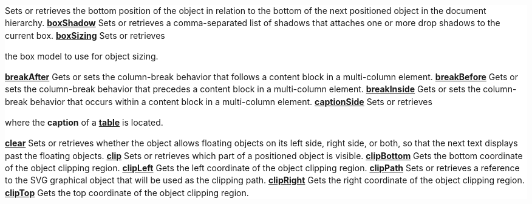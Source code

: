 <td align="left">Sets or retrieves the bottom position of the object in relation to the bottom of the next positioned object in the document hierarchy.</td>
</tr>
<tr class="even">
<td align="left"><a href="/css/properties/box-shadow"><strong>boxShadow</strong></a></td>
<td align="left">Sets or retrieves a comma-separated list of shadows that attaches one or more drop shadows to the current box.</td>
</tr>
<tr class="odd">
<td align="left"><a href="/w/index.php?title=css/selectors/box-sizing&amp;action=edit&amp;redlink=1"><strong>boxSizing</strong></a></td>
<td align="left">Sets or retrieves
<p>the box model to use for object sizing.</p></td>
</tr>
<tr class="even">
<td align="left"><a href="/css/properties/break-after"><strong>breakAfter</strong></a></td>
<td align="left">Gets or sets the column-break behavior that follows a content block in a multi-column element.</td>
</tr>
<tr class="odd">
<td align="left"><a href="/css/properties/break-before"><strong>breakBefore</strong></a></td>
<td align="left">Gets or sets the column-break behavior that precedes a content block in a multi-column element.</td>
</tr>
<tr class="even">
<td align="left"><a href="/css/properties/break-inside"><strong>breakInside</strong></a></td>
<td align="left">Gets or sets the column-break behavior that occurs within a content block in a multi-column element.</td>
</tr>
<tr class="odd">
<td align="left"><a href="/css/properties/caption-side"><strong>captionSide</strong></a></td>
<td align="left">Sets or retrieves
<p>where the <strong>caption</strong> of a <a href="/html/elements/table"><strong>table</strong></a> is located.</p></td>
</tr>
<tr class="even">
<td align="left"><a href="/css/properties/clear"><strong>clear</strong></a></td>
<td align="left">Sets or retrieves whether the object allows floating objects on its left side, right side, or both, so that the next text displays past the floating objects.</td>
</tr>
<tr class="odd">
<td align="left"><a href="/css/properties/clip"><strong>clip</strong></a></td>
<td align="left">Sets or retrieves which part of a positioned object is visible.</td>
</tr>
<tr class="even">
<td align="left"><a href="/css/cssom/properties/clipBottom"><strong>clipBottom</strong></a></td>
<td align="left">Gets the bottom coordinate of the object clipping region.</td>
</tr>
<tr class="odd">
<td align="left"><a href="/css/cssom/properties/clipLeft"><strong>clipLeft</strong></a></td>
<td align="left">Gets the left coordinate of the object clipping region.</td>
</tr>
<tr class="even">
<td align="left"><a href="/svg/properties/clipPath"><strong>clipPath</strong></a></td>
<td align="left">Sets or retrieves a reference to the SVG graphical object that will be used as the clipping path.</td>
</tr>
<tr class="odd">
<td align="left"><a href="/css/cssom/properties/clipRight"><strong>clipRight</strong></a></td>
<td align="left">Gets the right coordinate of the object clipping region.</td>
</tr>
<tr class="even">
<td align="left"><a href="/css/cssom/properties/clipTop"><strong>clipTop</strong></a></td>
<td align="left">Gets the top coordinate of the object clipping region.</td>